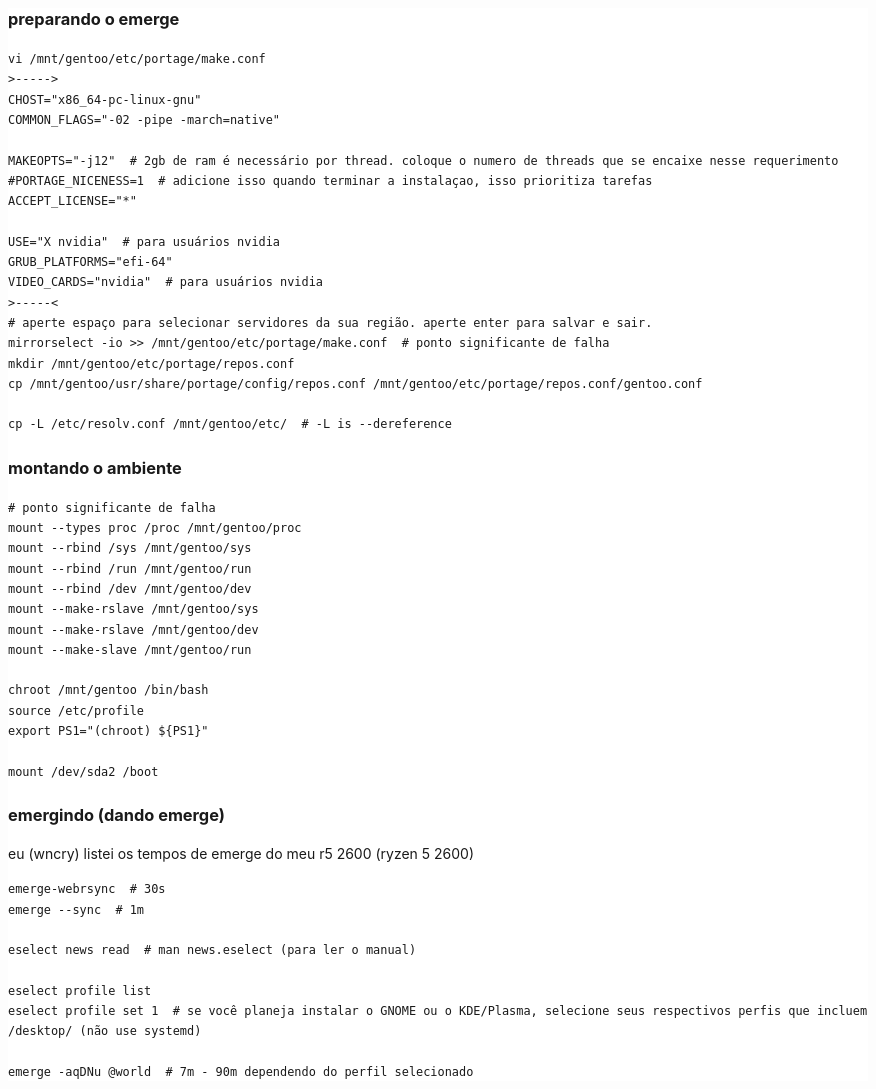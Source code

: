 ### preparando o emerge
```
vi /mnt/gentoo/etc/portage/make.conf
>----->
CHOST="x86_64-pc-linux-gnu"
COMMON_FLAGS="-02 -pipe -march=native"

MAKEOPTS="-j12"  # 2gb de ram é necessário por thread. coloque o numero de threads que se encaixe nesse requerimento
#PORTAGE_NICENESS=1  # adicione isso quando terminar a instalaçao, isso prioritiza tarefas
ACCEPT_LICENSE="*"

USE="X nvidia"  # para usuários nvidia
GRUB_PLATFORMS="efi-64"
VIDEO_CARDS="nvidia"  # para usuários nvidia
>-----<
# aperte espaço para selecionar servidores da sua região. aperte enter para salvar e sair.
mirrorselect -io >> /mnt/gentoo/etc/portage/make.conf  # ponto significante de falha
mkdir /mnt/gentoo/etc/portage/repos.conf
cp /mnt/gentoo/usr/share/portage/config/repos.conf /mnt/gentoo/etc/portage/repos.conf/gentoo.conf

cp -L /etc/resolv.conf /mnt/gentoo/etc/  # -L is --dereference
```

### montando o ambiente
```
# ponto significante de falha
mount --types proc /proc /mnt/gentoo/proc
mount --rbind /sys /mnt/gentoo/sys
mount --rbind /run /mnt/gentoo/run
mount --rbind /dev /mnt/gentoo/dev
mount --make-rslave /mnt/gentoo/sys
mount --make-rslave /mnt/gentoo/dev
mount --make-slave /mnt/gentoo/run

chroot /mnt/gentoo /bin/bash
source /etc/profile
export PS1="(chroot) ${PS1}"

mount /dev/sda2 /boot
```

### emergindo (dando emerge)
eu (wncry) listei os tempos de emerge do meu r5 2600 (ryzen 5 2600)
```
emerge-webrsync  # 30s
emerge --sync  # 1m

eselect news read  # man news.eselect (para ler o manual)

eselect profile list
eselect profile set 1  # se você planeja instalar o GNOME ou o KDE/Plasma, selecione seus respectivos perfis que incluem /desktop/ (não use systemd)

emerge -aqDNu @world  # 7m - 90m dependendo do perfil selecionado
```
